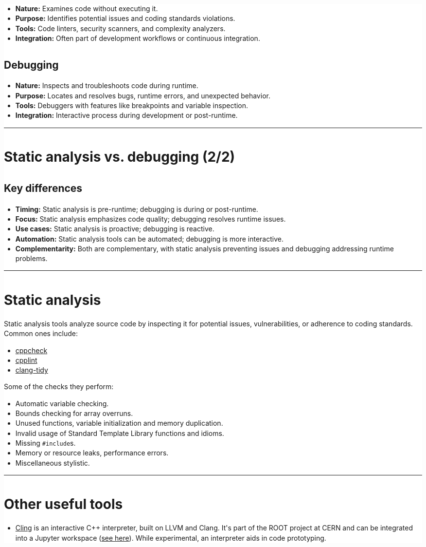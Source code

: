 - **Nature:** Examines code without executing it.
- **Purpose:** Identifies potential issues and coding standards violations.
- **Tools:** Code linters, security scanners, and complexity analyzers.
- **Integration:** Often part of development workflows or continuous integration.

## Debugging

- **Nature:** Inspects and troubleshoots code during runtime.
- **Purpose:** Locates and resolves bugs, runtime errors, and unexpected behavior.
- **Tools:** Debuggers with features like breakpoints and variable inspection.
- **Integration:** Interactive process during development or post-runtime.

--- 

# Static analysis vs. debugging (2/2)

## Key differences

- **Timing:** Static analysis is pre-runtime; debugging is during or post-runtime.
- **Focus:** Static analysis emphasizes code quality; debugging resolves runtime issues.
- **Use cases:** Static analysis is proactive; debugging is reactive.
- **Automation:** Static analysis tools can be automated; debugging is more interactive.
- **Complementarity:** Both are complementary, with static analysis preventing issues and debugging addressing runtime problems.

---

# Static analysis

Static analysis tools analyze source code by inspecting it for potential issues, vulnerabilities, or adherence to coding standards. Common ones include:

- [cppcheck](https://cppcheck.sourceforge.io/)
- [cpplint](https://github.com/cpplint/cpplint)
- [clang-tidy](https://clang.llvm.org/extra/clang-tidy/)

Some of the checks they perform:
- Automatic variable checking.
- Bounds checking for array overruns.
- Unused functions, variable initialization and memory duplication.
- Invalid usage of Standard Template Library functions and idioms.
- Missing `#include`s.
- Memory or resource leaks, performance errors.
- Miscellaneous stylistic.
    
---

# Other useful tools

- [Cling](https://root.cern/cling/) is an interactive C++ interpreter, built on LLVM and Clang. It's part of the ROOT project at CERN and can be integrated into a Jupyter workspace ([see here](https://github.com/jupyter-xeus/xeus-cling/)). While experimental, an interpreter aids in code prototyping.

